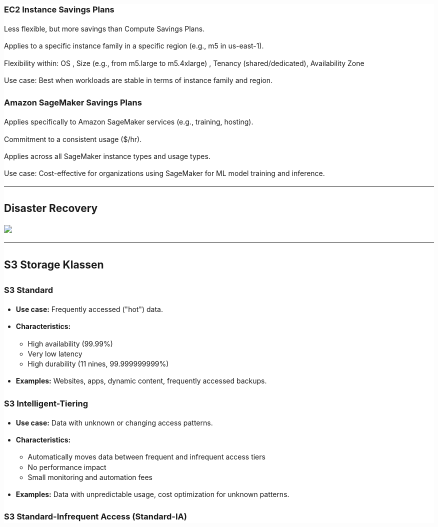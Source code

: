 ### EC2 Instance Savings Plans

Less flexible, but more savings than Compute Savings Plans.

Applies to a specific instance family in a specific region (e.g., m5 in us-east-1).

Flexibility within: OS , Size (e.g., from m5.large to m5.4xlarge) , Tenancy (shared/dedicated), Availability Zone

Use case: Best when workloads are stable in terms of instance family and region.

### Amazon SageMaker Savings Plans

Applies specifically to Amazon SageMaker services (e.g., training, hosting).

Commitment to a consistent usage ($/hr).

Applies across all SageMaker instance types and usage types.

Use case: Cost-effective for organizations using SageMaker for ML model training and inference.

--------------------------------------------------------------------------------

## Disaster Recovery

![](https://docs.aws.amazon.com/images/whitepapers/latest/disaster-recovery-workloads-on-aws/images/disaster-recovery-strategies.png)

--------------------------------------------------------------------------------

## S3 Storage Klassen

### S3 Standard

- **Use case:** Frequently accessed ("hot") data.
- **Characteristics:**

  - High availability (99.99%)
  - Very low latency
  - High durability (11 nines, 99.999999999%)

- **Examples:** Websites, apps, dynamic content, frequently accessed backups.

### S3 Intelligent-Tiering

- **Use case:** Data with unknown or changing access patterns.
- **Characteristics:**

  - Automatically moves data between frequent and infrequent access tiers
  - No performance impact
  - Small monitoring and automation fees

- **Examples:** Data with unpredictable usage, cost optimization for unknown patterns.

### S3 Standard-Infrequent Access (Standard-IA)
